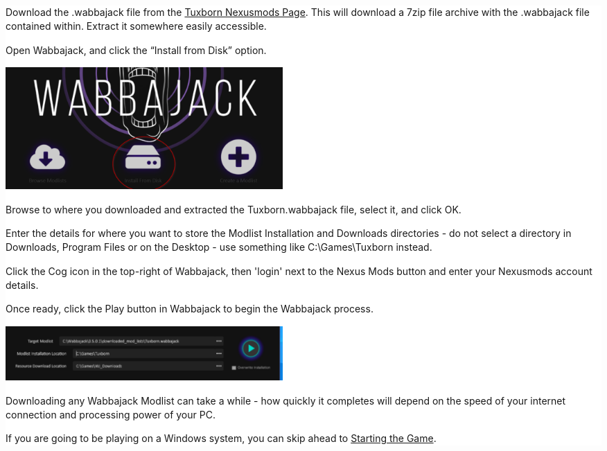 Download the .wabbajack file from the [Tuxborn Nexusmods Page](https://www.nexusmods.com/skyrimspecialedition/mods/114206?tab=files). This will download a 7zip file archive with the .wabbajack file contained within. Extract it somewhere easily accessible.

Open Wabbajack, and click the “Install from Disk” option.

<img src="https://github.com/Omni-guides/Tuxborn/blob/main/images/Tuxborn_FromDisk.png" width="400">

Browse to where you downloaded and extracted the Tuxborn.wabbajack file, select it, and click OK.

Enter the details for where you want to store the Modlist Installation and Downloads directories - do not select a directory in Downloads, Program Files or on the Desktop - use something like C:\Games\Tuxborn instead.

Click the Cog icon in the top-right of Wabbajack, then 'login' next to the Nexus Mods button and enter your Nexusmods account details.

Once ready, click the Play button in Wabbajack to begin the Wabbajack process.

<img src="https://github.com/Omni-guides/Tuxborn/blob/main/images/Tuxborn_WJReady.png" width="400">

Downloading any Wabbajack Modlist can take a while - how quickly it completes will depend on the speed of your internet connection and processing power of your PC.

If you are going to be playing on a Windows system, you can skip ahead to [Starting the Game](https://github.com/Omni-guides/Tuxborn#starting-the-game).

